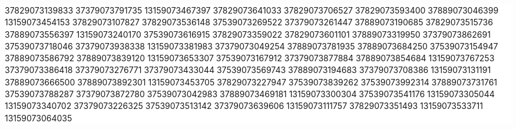 37829073139833
37379073791735
13159073467397
37829073641033
37829073706527
37829073593400
37889073046399
13159073454153
37829073107827
37829073536148
37539073269522
37379073261447
37889073190685
37829073515736
37889073556397
13159073240170
37539073616915
37829073359022
37829073601101
37889073319950
37379073862691
37539073718046
37379073938338
13159073381983
37379073049254
37889073781935
37889073684250
37539073154947
37889073586792
37889073839120
13159073653307
37539073167912
37379073877884
37889073854684
13159073767253
37379073386418
37379073276771
37379073433044
37539073569743
37889073194683
37379073708386
13159073131191
37889073666500
37889073892301
13159073453705
37829073227947
37539073839262
37539073992314
37889073731761
37539073788287
37379073872780
37539073042983
37889073469181
13159073300304
37539073541176
13159073305044
13159073340702
37379073226325
37539073513142
37379073639606
13159073111757
37829073351493
13159073533711
13159073064035